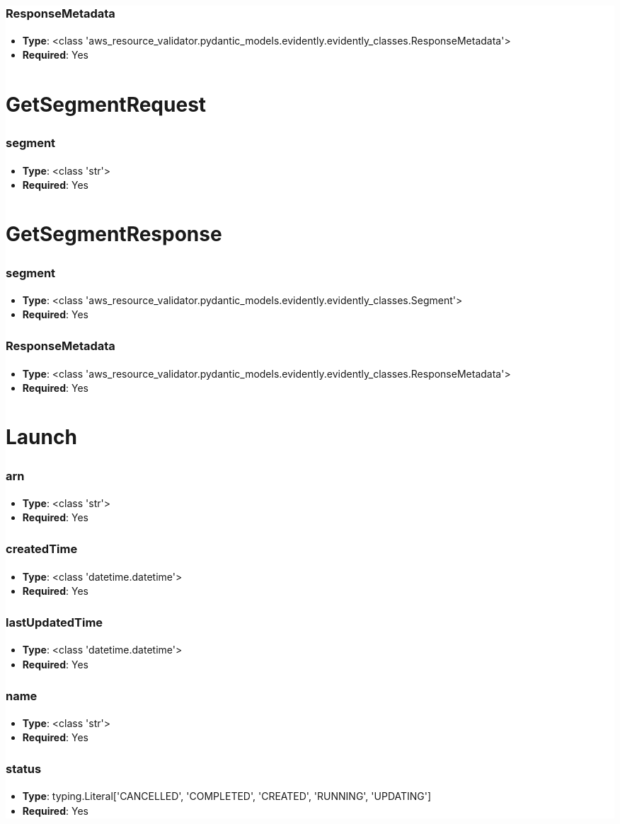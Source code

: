 ### ResponseMetadata
- **Type**: <class 'aws_resource_validator.pydantic_models.evidently.evidently_classes.ResponseMetadata'>
- **Required**: Yes


# GetSegmentRequest

### segment
- **Type**: <class 'str'>
- **Required**: Yes


# GetSegmentResponse

### segment
- **Type**: <class 'aws_resource_validator.pydantic_models.evidently.evidently_classes.Segment'>
- **Required**: Yes

### ResponseMetadata
- **Type**: <class 'aws_resource_validator.pydantic_models.evidently.evidently_classes.ResponseMetadata'>
- **Required**: Yes


# Launch

### arn
- **Type**: <class 'str'>
- **Required**: Yes

### createdTime
- **Type**: <class 'datetime.datetime'>
- **Required**: Yes

### lastUpdatedTime
- **Type**: <class 'datetime.datetime'>
- **Required**: Yes

### name
- **Type**: <class 'str'>
- **Required**: Yes

### status
- **Type**: typing.Literal['CANCELLED', 'COMPLETED', 'CREATED', 'RUNNING', 'UPDATING']
- **Required**: Yes
